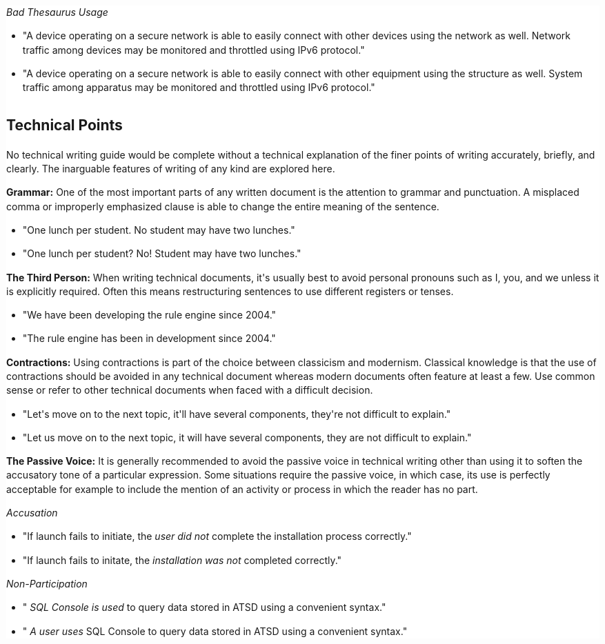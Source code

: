 *Bad Thesaurus Usage*

* "A device operating on a secure network is able to easily connect with other devices using the network as well. Network traffic among devices may be monitored and throttled using IPv6 protocol."

* "A device operating on a secure network is able to easily connect with other equipment using the structure as well. System traffic among apparatus may be monitored and throttled using IPv6 protocol."

## Technical Points

No technical writing guide would be complete without a technical explanation of the finer points of writing accurately, briefly, and clearly. The inarguable features of writing of any kind are explored here.

**Grammar:** One of the most important parts of any written document is the attention to grammar and punctuation. A misplaced comma or improperly emphasized clause is able to change the entire meaning of the sentence.

* "One lunch per student. No student may have two lunches."

* "One lunch per student? No! Student may have two lunches." 

**The Third Person:** When writing technical documents, it's usually best to avoid personal pronouns such as I, you, and we unless it is explicitly required. Often this means restructuring sentences to use different registers or tenses.

* "We have been developing the rule engine since 2004."

* "The rule engine has been in development since 2004."

**Contractions:** Using contractions is part of the choice between classicism and modernism. Classical knowledge is that the use of contractions should be avoided in any technical document whereas modern documents often feature at least a few. Use common sense or refer to other technical documents when faced with a difficult decision.

* "Let's move on to the next topic, it'll have several components, they're not difficult to explain."

* "Let us move on to the next topic, it will have several components, they are not difficult to explain."

**The Passive Voice:** It is generally recommended to avoid the passive voice in technical writing other than using it to soften the accusatory tone of a particular expression. Some situations require the passive voice, in which case, its use is perfectly acceptable for example to include the mention of an activity or process in which the reader has no part.

*Accusation*

* "If launch fails to initiate, the *user did not* complete the installation process correctly."

* "If launch fails to initate, the *installation was not* completed correctly."

*Non-Participation*

* " *SQL Console is used* to query data stored in ATSD using a convenient syntax."

* " *A user uses* SQL Console to query data stored in ATSD using a convenient syntax."
